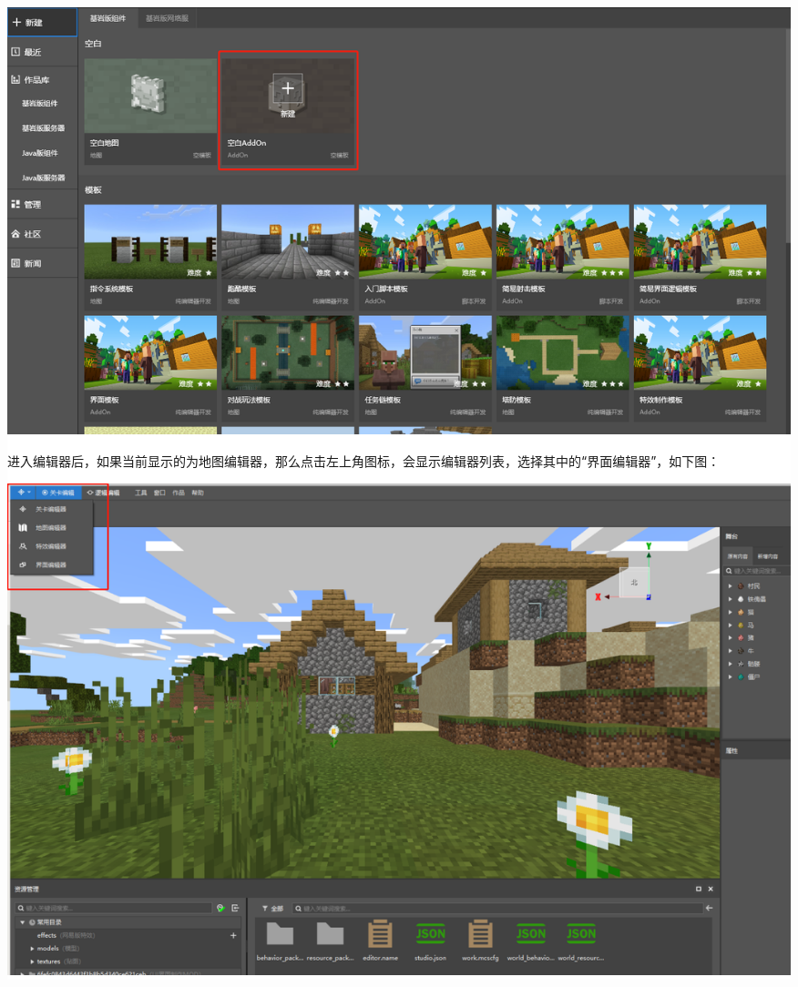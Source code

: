 ![图2](./picture/StartUI/StartUI-0.png)

进入编辑器后，如果当前显示的为地图编辑器，那么点击左上角图标，会显示编辑器列表，选择其中的“界面编辑器”，如下图：

![图3](./picture/StartUI/StartUI-1-new.png)
